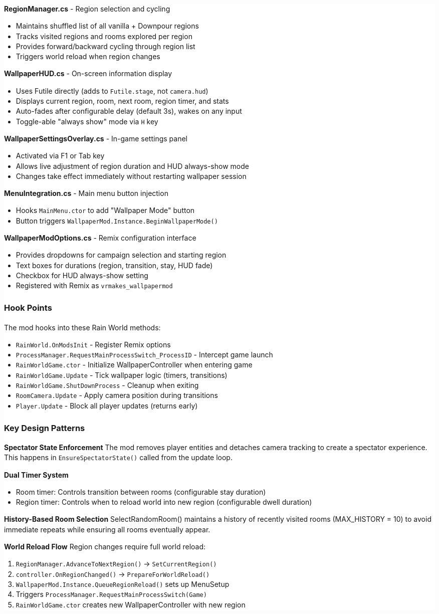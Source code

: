 **RegionManager.cs** - Region selection and cycling
- Maintains shuffled list of all vanilla + Downpour regions
- Tracks visited regions and rooms explored per region
- Provides forward/backward cycling through region list
- Triggers world reload when region changes

**WallpaperHUD.cs** - On-screen information display
- Uses Futile directly (adds to `Futile.stage`, not `camera.hud`)
- Displays current region, room, next room, region timer, and stats
- Auto-fades after configurable delay (default 3s), wakes on any input
- Toggle-able "always show" mode via `H` key

**WallpaperSettingsOverlay.cs** - In-game settings panel
- Activated via F1 or Tab key
- Allows live adjustment of region duration and HUD always-show mode
- Changes take effect immediately without restarting wallpaper session

**MenuIntegration.cs** - Main menu button injection
- Hooks `MainMenu.ctor` to add "Wallpaper Mode" button
- Button triggers `WallpaperMod.Instance.BeginWallpaperMode()`

**WallpaperModOptions.cs** - Remix configuration interface
- Provides dropdowns for campaign selection and starting region
- Text boxes for durations (region, transition, stay, HUD fade)
- Checkbox for HUD always-show setting
- Registered with Remix as `vrmakes_wallpapermod`

### Hook Points

The mod hooks into these Rain World methods:
- `RainWorld.OnModsInit` - Register Remix options
- `ProcessManager.RequestMainProcessSwitch_ProcessID` - Intercept game launch
- `RainWorldGame.ctor` - Initialize WallpaperController when entering game
- `RainWorldGame.Update` - Tick wallpaper logic (timers, transitions)
- `RainWorldGame.ShutDownProcess` - Cleanup when exiting
- `RoomCamera.Update` - Apply camera position during transitions
- `Player.Update` - Block all player updates (returns early)

### Key Design Patterns

**Spectator State Enforcement**
The mod removes player entities and detaches camera tracking to create a spectator experience. This happens in `EnsureSpectatorState()` called from the update loop.

**Dual Timer System**
- Room timer: Controls transition between rooms (configurable stay duration)
- Region timer: Controls when to reload world into new region (configurable dwell duration)

**History-Based Room Selection**
SelectRandomRoom() maintains a history of recently visited rooms (MAX_HISTORY = 10) to avoid immediate repeats while ensuring all rooms eventually appear.

**World Reload Flow**
Region changes require full world reload:
1. `RegionManager.AdvanceToNextRegion()` → `SetCurrentRegion()`
2. `controller.OnRegionChanged()` → `PrepareForWorldReload()`
3. `WallpaperMod.Instance.QueueRegionReload()` sets up MenuSetup
4. Triggers `ProcessManager.RequestMainProcessSwitch(Game)`
5. `RainWorldGame.ctor` creates new WallpaperController with new region
